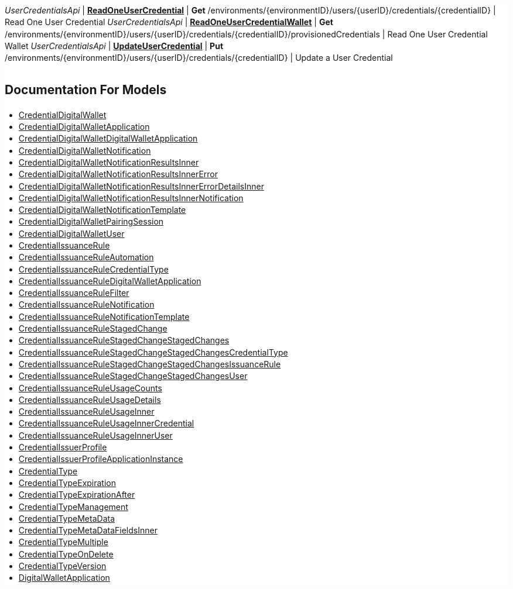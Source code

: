 *UserCredentialsApi* | [**ReadOneUserCredential**](docs/UserCredentialsApi.md#readoneusercredential) | **Get** /environments/{environmentID}/users/{userID}/credentials/{credentialID} | Read One User Credential
*UserCredentialsApi* | [**ReadOneUserCredentialWallet**](docs/UserCredentialsApi.md#readoneusercredentialwallet) | **Get** /environments/{environmentID}/users/{userID}/credentials/{credentialID}/provisionedCredentials | Read One User Credential Wallet
*UserCredentialsApi* | [**UpdateUserCredential**](docs/UserCredentialsApi.md#updateusercredential) | **Put** /environments/{environmentID}/users/{userID}/credentials/{credentialID} | Update a User Credential


## Documentation For Models

 - [CredentialDigitalWallet](docs/CredentialDigitalWallet.md)
 - [CredentialDigitalWalletApplication](docs/CredentialDigitalWalletApplication.md)
 - [CredentialDigitalWalletDigitalWalletApplication](docs/CredentialDigitalWalletDigitalWalletApplication.md)
 - [CredentialDigitalWalletNotification](docs/CredentialDigitalWalletNotification.md)
 - [CredentialDigitalWalletNotificationResultsInner](docs/CredentialDigitalWalletNotificationResultsInner.md)
 - [CredentialDigitalWalletNotificationResultsInnerError](docs/CredentialDigitalWalletNotificationResultsInnerError.md)
 - [CredentialDigitalWalletNotificationResultsInnerErrorDetailsInner](docs/CredentialDigitalWalletNotificationResultsInnerErrorDetailsInner.md)
 - [CredentialDigitalWalletNotificationResultsInnerNotification](docs/CredentialDigitalWalletNotificationResultsInnerNotification.md)
 - [CredentialDigitalWalletNotificationTemplate](docs/CredentialDigitalWalletNotificationTemplate.md)
 - [CredentialDigitalWalletPairingSession](docs/CredentialDigitalWalletPairingSession.md)
 - [CredentialDigitalWalletUser](docs/CredentialDigitalWalletUser.md)
 - [CredentialIssuanceRule](docs/CredentialIssuanceRule.md)
 - [CredentialIssuanceRuleAutomation](docs/CredentialIssuanceRuleAutomation.md)
 - [CredentialIssuanceRuleCredentialType](docs/CredentialIssuanceRuleCredentialType.md)
 - [CredentialIssuanceRuleDigitalWalletApplication](docs/CredentialIssuanceRuleDigitalWalletApplication.md)
 - [CredentialIssuanceRuleFilter](docs/CredentialIssuanceRuleFilter.md)
 - [CredentialIssuanceRuleNotification](docs/CredentialIssuanceRuleNotification.md)
 - [CredentialIssuanceRuleNotificationTemplate](docs/CredentialIssuanceRuleNotificationTemplate.md)
 - [CredentialIssuanceRuleStagedChange](docs/CredentialIssuanceRuleStagedChange.md)
 - [CredentialIssuanceRuleStagedChangeStagedChanges](docs/CredentialIssuanceRuleStagedChangeStagedChanges.md)
 - [CredentialIssuanceRuleStagedChangeStagedChangesCredentialType](docs/CredentialIssuanceRuleStagedChangeStagedChangesCredentialType.md)
 - [CredentialIssuanceRuleStagedChangeStagedChangesIssuanceRule](docs/CredentialIssuanceRuleStagedChangeStagedChangesIssuanceRule.md)
 - [CredentialIssuanceRuleStagedChangeStagedChangesUser](docs/CredentialIssuanceRuleStagedChangeStagedChangesUser.md)
 - [CredentialIssuanceRuleUsageCounts](docs/CredentialIssuanceRuleUsageCounts.md)
 - [CredentialIssuanceRuleUsageDetails](docs/CredentialIssuanceRuleUsageDetails.md)
 - [CredentialIssuanceRuleUsageInner](docs/CredentialIssuanceRuleUsageInner.md)
 - [CredentialIssuanceRuleUsageInnerCredential](docs/CredentialIssuanceRuleUsageInnerCredential.md)
 - [CredentialIssuanceRuleUsageInnerUser](docs/CredentialIssuanceRuleUsageInnerUser.md)
 - [CredentialIssuerProfile](docs/CredentialIssuerProfile.md)
 - [CredentialIssuerProfileApplicationInstance](docs/CredentialIssuerProfileApplicationInstance.md)
 - [CredentialType](docs/CredentialType.md)
 - [CredentialTypeExpiration](docs/CredentialTypeExpiration.md)
 - [CredentialTypeExpirationAfter](docs/CredentialTypeExpirationAfter.md)
 - [CredentialTypeManagement](docs/CredentialTypeManagement.md)
 - [CredentialTypeMetaData](docs/CredentialTypeMetaData.md)
 - [CredentialTypeMetaDataFieldsInner](docs/CredentialTypeMetaDataFieldsInner.md)
 - [CredentialTypeMultiple](docs/CredentialTypeMultiple.md)
 - [CredentialTypeOnDelete](docs/CredentialTypeOnDelete.md)
 - [CredentialTypeVersion](docs/CredentialTypeVersion.md)
 - [DigitalWalletApplication](docs/DigitalWalletApplication.md)